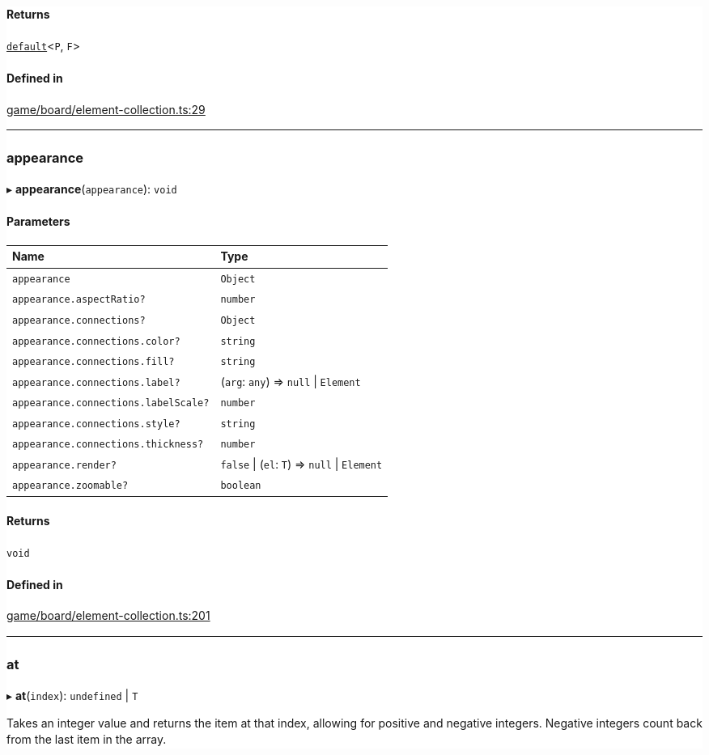 #### Returns

[`default`](game_board_element_collection.default.md)<`P`, `F`\>

#### Defined in

[game/board/element-collection.ts:29](https://github.com/aghull/boardzilla-core/blob/1935b1b/game/board/element-collection.ts#L29)

___

### appearance

▸ **appearance**(`appearance`): `void`

#### Parameters

| Name | Type |
| :------ | :------ |
| `appearance` | `Object` |
| `appearance.aspectRatio?` | `number` |
| `appearance.connections?` | `Object` |
| `appearance.connections.color?` | `string` |
| `appearance.connections.fill?` | `string` |
| `appearance.connections.label?` | (`arg`: `any`) => ``null`` \| `Element` |
| `appearance.connections.labelScale?` | `number` |
| `appearance.connections.style?` | `string` |
| `appearance.connections.thickness?` | `number` |
| `appearance.render?` | ``false`` \| (`el`: `T`) => ``null`` \| `Element` |
| `appearance.zoomable?` | `boolean` |

#### Returns

`void`

#### Defined in

[game/board/element-collection.ts:201](https://github.com/aghull/boardzilla-core/blob/1935b1b/game/board/element-collection.ts#L201)

___

### at

▸ **at**(`index`): `undefined` \| `T`

Takes an integer value and returns the item at that index,
allowing for positive and negative integers.
Negative integers count back from the last item in the array.
